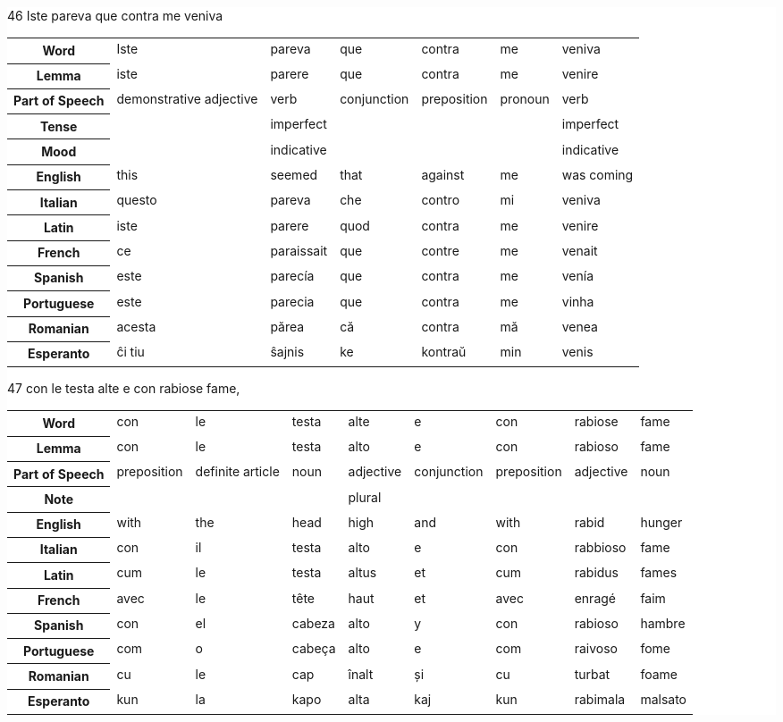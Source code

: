 46 Iste pareva que contra me veniva

<table>
<tr><th>Word</th><td>Iste</td><td>pareva</td><td>que</td><td>contra</td><td>me</td><td>veniva</td></tr>
<tr><th>Lemma</th><td>iste</td><td>parere</td><td>que</td><td>contra</td><td>me</td><td>venire</td></tr>
<tr><th>Part of Speech</th><td>demonstrative adjective</td><td>verb</td><td>conjunction</td><td>preposition</td><td>pronoun</td><td>verb</td></tr>
<tr><th>Tense</th><td></td><td>imperfect</td><td></td><td></td><td></td><td>imperfect</td></tr>
<tr><th>Mood</th><td></td><td>indicative</td><td></td><td></td><td></td><td>indicative</td></tr>
<tr><th>English</th><td>this</td><td>seemed</td><td>that</td><td>against</td><td>me</td><td>was coming</td></tr>
<tr><th>Italian</th><td>questo</td><td>pareva</td><td>che</td><td>contro</td><td>mi</td><td>veniva</td></tr>
<tr><th>Latin</th><td>iste</td><td>parere</td><td>quod</td><td>contra</td><td>me</td><td>venire</td></tr>
<tr><th>French</th><td>ce</td><td>paraissait</td><td>que</td><td>contre</td><td>me</td><td>venait</td></tr>
<tr><th>Spanish</th><td>este</td><td>parecía</td><td>que</td><td>contra</td><td>me</td><td>venía</td></tr>
<tr><th>Portuguese</th><td>este</td><td>parecia</td><td>que</td><td>contra</td><td>me</td><td>vinha</td></tr>
<tr><th>Romanian</th><td>acesta</td><td>părea</td><td>că</td><td>contra</td><td>mă</td><td>venea</td></tr>
<tr><th>Esperanto</th><td>ĉi tiu</td><td>ŝajnis</td><td>ke</td><td>kontraŭ</td><td>min</td><td>venis</td></tr>
</table>

47 con le testa alte e con rabiose fame,

<table>
<tr><th>Word</th><td>con</td><td>le</td><td>testa</td><td>alte</td><td>e</td><td>con</td><td>rabiose</td><td>fame</td></tr>
<tr><th>Lemma</th><td>con</td><td>le</td><td>testa</td><td>alto</td><td>e</td><td>con</td><td>rabioso</td><td>fame</td></tr>
<tr><th>Part of Speech</th><td>preposition</td><td>definite article</td><td>noun</td><td>adjective</td><td>conjunction</td><td>preposition</td><td>adjective</td><td>noun</td></tr>
<tr><th>Note</th><td></td><td></td><td></td><td>plural</td><td></td><td></td><td></td><td></td></tr>
<tr><th>English</th><td>with</td><td>the</td><td>head</td><td>high</td><td>and</td><td>with</td><td>rabid</td><td>hunger</td></tr>
<tr><th>Italian</th><td>con</td><td>il</td><td>testa</td><td>alto</td><td>e</td><td>con</td><td>rabbioso</td><td>fame</td></tr>
<tr><th>Latin</th><td>cum</td><td>le</td><td>testa</td><td>altus</td><td>et</td><td>cum</td><td>rabidus</td><td>fames</td></tr>
<tr><th>French</th><td>avec</td><td>le</td><td>tête</td><td>haut</td><td>et</td><td>avec</td><td>enragé</td><td>faim</td></tr>
<tr><th>Spanish</th><td>con</td><td>el</td><td>cabeza</td><td>alto</td><td>y</td><td>con</td><td>rabioso</td><td>hambre</td></tr>
<tr><th>Portuguese</th><td>com</td><td>o</td><td>cabeça</td><td>alto</td><td>e</td><td>com</td><td>raivoso</td><td>fome</td></tr>
<tr><th>Romanian</th><td>cu</td><td>le</td><td>cap</td><td>înalt</td><td>și</td><td>cu</td><td>turbat</td><td>foame</td></tr>
<tr><th>Esperanto</th><td>kun</td><td>la</td><td>kapo</td><td>alta</td><td>kaj</td><td>kun</td><td>rabimala</td><td>malsato</td></tr>
</table>
